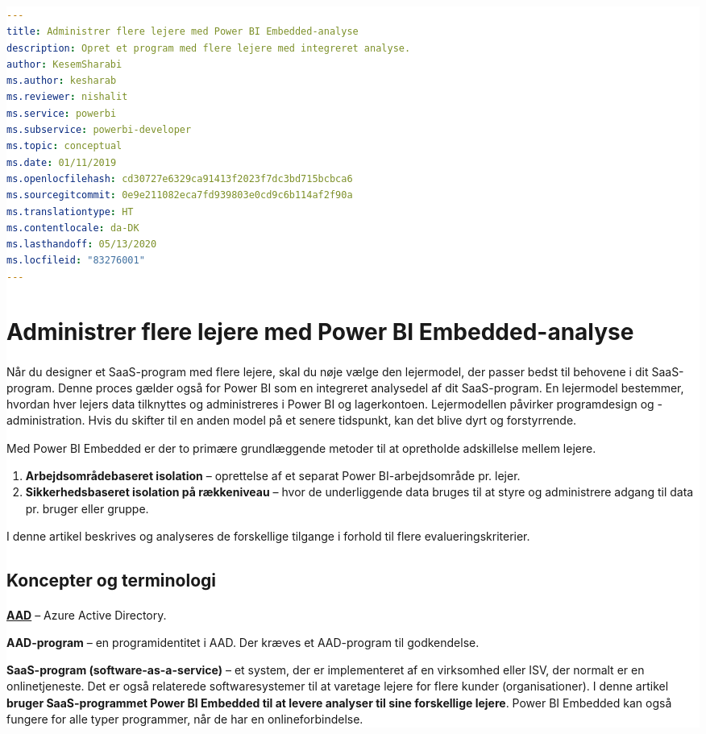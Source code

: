 ```yaml
---
title: Administrer flere lejere med Power BI Embedded-analyse
description: Opret et program med flere lejere med integreret analyse.
author: KesemSharabi
ms.author: kesharab
ms.reviewer: nishalit
ms.service: powerbi
ms.subservice: powerbi-developer
ms.topic: conceptual
ms.date: 01/11/2019
ms.openlocfilehash: cd30727e6329ca91413f2023f7dc3bd715bcbca6
ms.sourcegitcommit: 0e9e211082eca7fd939803e0cd9c6b114af2f90a
ms.translationtype: HT
ms.contentlocale: da-DK
ms.lasthandoff: 05/13/2020
ms.locfileid: "83276001"
---
```

# <a name="manage-multi-tenancy-with-power-bi-embedded-analytics"></a>Administrer flere lejere med Power BI Embedded-analyse

Når du designer et SaaS-program med flere lejere, skal du nøje vælge den lejermodel, der passer bedst til behovene i dit SaaS-program. Denne proces gælder også for Power BI som en integreret analysedel af dit SaaS-program. En lejermodel bestemmer, hvordan hver lejers data tilknyttes og administreres i Power BI og lagerkontoen. Lejermodellen påvirker programdesign og -administration. Hvis du skifter til en anden model på et senere tidspunkt, kan det blive dyrt og forstyrrende.

Med Power BI Embedded er der to primære grundlæggende metoder til at opretholde adskillelse mellem lejere.

   1. **Arbejdsområdebaseret isolation** – oprettelse af et separat Power BI-arbejdsområde pr. lejer.
   2. **Sikkerhedsbaseret isolation på rækkeniveau** – hvor de underliggende data bruges til at styre og administrere adgang til data pr. bruger eller gruppe.

I denne artikel beskrives og analyseres de forskellige tilgange i forhold til flere evalueringskriterier.

## <a name="concepts-and-terminology"></a>Koncepter og terminologi

**[AAD](https://docs.microsoft.com/azure/active-directory/fundamentals/active-directory-whatis)** – Azure Active Directory.

**AAD-program** – en programidentitet i AAD. Der kræves et AAD-program til godkendelse.

**SaaS-program (software-as-a-service)** – et system, der er implementeret af en virksomhed eller ISV, der normalt er en onlinetjeneste. Det er også relaterede softwaresystemer til at varetage lejere for flere kunder (organisationer). I denne artikel **bruger SaaS-programmet Power BI Embedded til at levere analyser til sine forskellige lejere**. Power BI Embedded kan også fungere for alle typer programmer, når de har en onlineforbindelse.
